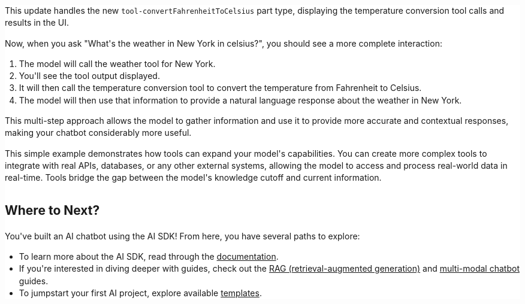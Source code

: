This update handles the new `tool-convertFahrenheitToCelsius` part type, displaying the temperature conversion tool calls and results in the UI.

Now, when you ask "What's the weather in New York in celsius?", you should see a more complete interaction:

1. The model will call the weather tool for New York.
2. You'll see the tool output displayed.
3. It will then call the temperature conversion tool to convert the temperature from Fahrenheit to Celsius.
4. The model will then use that information to provide a natural language response about the weather in New York.

This multi-step approach allows the model to gather information and use it to provide more accurate and contextual responses, making your chatbot considerably more useful.

This simple example demonstrates how tools can expand your model's capabilities. You can create more complex tools to integrate with real APIs, databases, or any other external systems, allowing the model to access and process real-world data in real-time. Tools bridge the gap between the model's knowledge cutoff and current information.

## Where to Next?

You've built an AI chatbot using the AI SDK! From here, you have several paths to explore:

- To learn more about the AI SDK, read through the [documentation](/docs).
- If you're interested in diving deeper with guides, check out the [RAG (retrieval-augmented generation)](/docs/guides/rag-chatbot) and [multi-modal chatbot](/docs/guides/multi-modal-chatbot) guides.
- To jumpstart your first AI project, explore available [templates](https://vercel.com/templates?type=ai).
